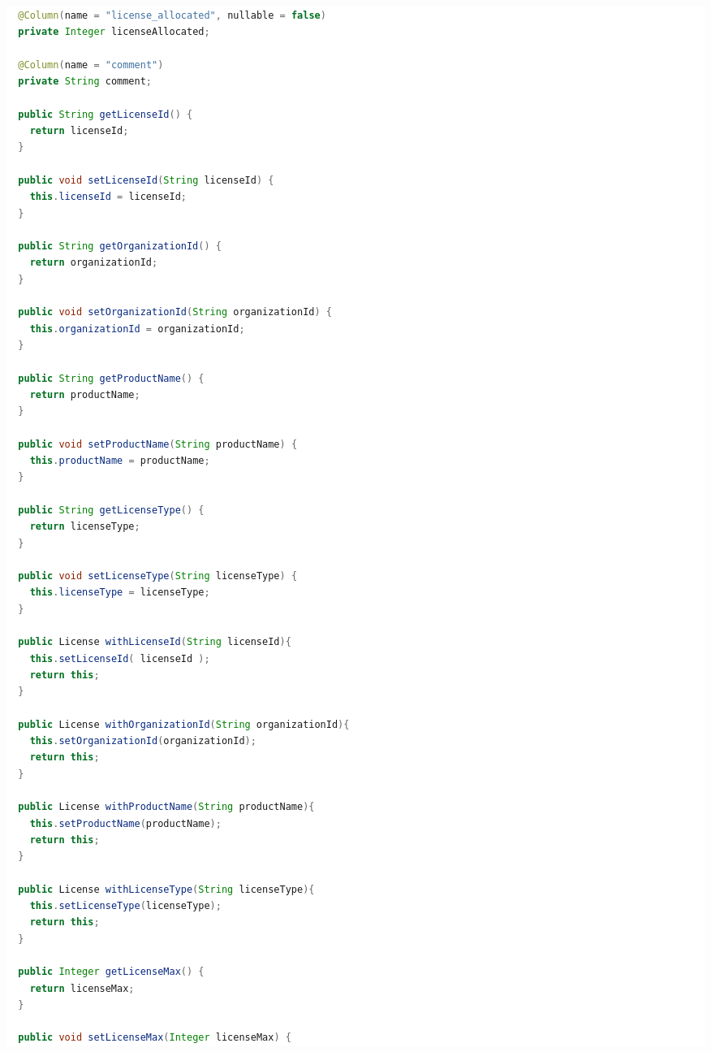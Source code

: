 ```java
  @Column(name = "license_allocated", nullable = false)
  private Integer licenseAllocated;
	
  @Column(name = "comment")
  private String comment;

  public String getLicenseId() {
    return licenseId;
  }

  public void setLicenseId(String licenseId) {
    this.licenseId = licenseId;
  }

  public String getOrganizationId() {
    return organizationId;
  }

  public void setOrganizationId(String organizationId) {
    this.organizationId = organizationId;
  }

  public String getProductName() {
    return productName;
  }

  public void setProductName(String productName) {
    this.productName = productName;
  }

  public String getLicenseType() {
    return licenseType;
  }

  public void setLicenseType(String licenseType) {
    this.licenseType = licenseType;
  }

  public License withLicenseId(String licenseId){
    this.setLicenseId( licenseId );
    return this;
  }

  public License withOrganizationId(String organizationId){
    this.setOrganizationId(organizationId);
    return this;
  }

  public License withProductName(String productName){
    this.setProductName(productName);
    return this;
  }

  public License withLicenseType(String licenseType){
    this.setLicenseType(licenseType);
    return this;
  }

  public Integer getLicenseMax() {
    return licenseMax;
  }

  public void setLicenseMax(Integer licenseMax) {
```
